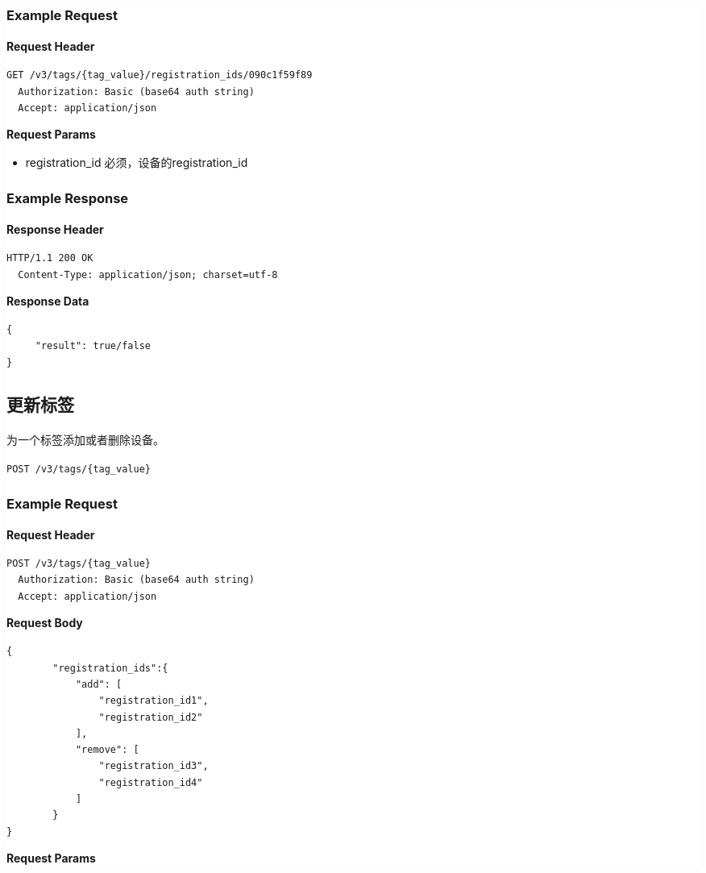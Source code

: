 ### Example Request
**Request Header**

```
GET /v3/tags/{tag_value}/registration_ids/090c1f59f89
  Authorization: Basic (base64 auth string)
  Accept: application/json
```

**Request Params**

+ registration_id  必须，设备的registration_id

### Example Response

**Response Header**

```
HTTP/1.1 200 OK
  Content-Type: application/json; charset=utf-8
```

**Response Data**

```
{
     "result": true/false
}
```

## 更新标签

为一个标签添加或者删除设备。


```
POST /v3/tags/{tag_value}
```
### Example Request
**Request Header**

```
POST /v3/tags/{tag_value}
  Authorization: Basic (base64 auth string)
  Accept: application/json
```
**Request Body**

```
{
        "registration_ids":{
            "add": [
                "registration_id1",
                "registration_id2"
            ],
            "remove": [
                "registration_id3",
                "registration_id4"
            ]
        }
}
```
**Request Params**
